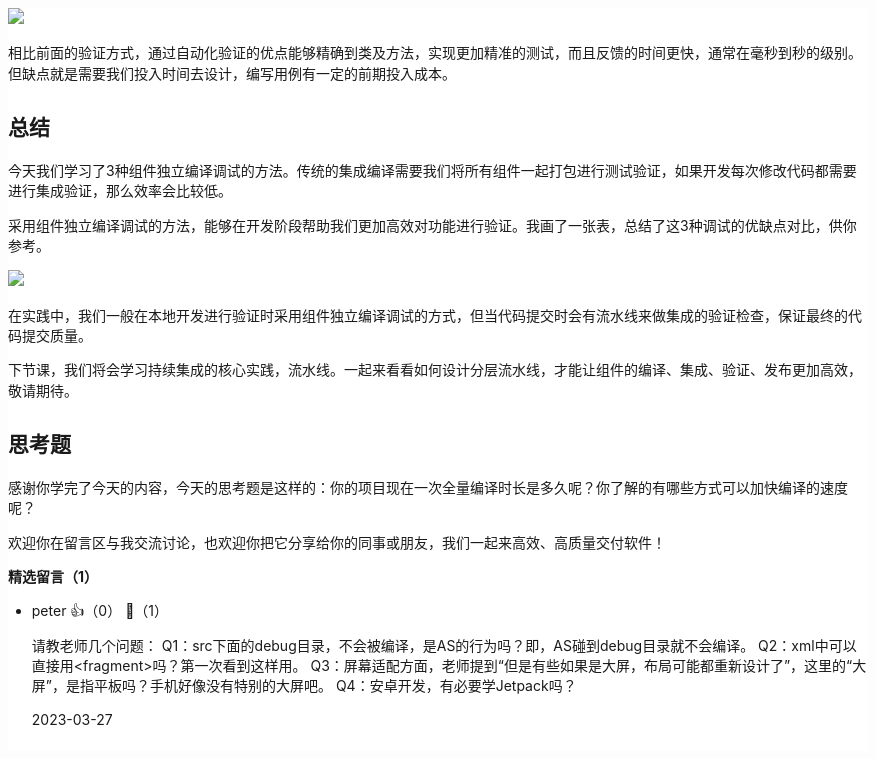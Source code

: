 ![](https://static001.geekbang.org/resource/image/25/d2/25b3119802598f9da9908849e4dfbbd2.jpg?wh=2600x1463)

相比前面的验证方式，通过自动化验证的优点能够精确到类及方法，实现更加精准的测试，而且反馈的时间更快，通常在毫秒到秒的级别。但缺点就是需要我们投入时间去设计，编写用例有一定的前期投入成本。

## 总结

今天我们学习了3种组件独立编译调试的方法。传统的集成编译需要我们将所有组件一起打包进行测试验证，如果开发每次修改代码都需要进行集成验证，那么效率会比较低。

采用组件独立编译调试的方法，能够在开发阶段帮助我们更加高效对功能进行验证。我画了一张表，总结了这3种调试的优缺点对比，供你参考。

![](https://static001.geekbang.org/resource/image/44/e7/44c802440984357107cef6e0e01fdce7.jpg?wh=2900x1808)

在实践中，我们一般在本地开发进行验证时采用组件独立编译调试的方式，但当代码提交时会有流水线来做集成的验证检查，保证最终的代码提交质量。

下节课，我们将会学习持续集成的核心实践，流水线。一起来看看如何设计分层流水线，才能让组件的编译、集成、验证、发布更加高效，敬请期待。

## 思考题

感谢你学完了今天的内容，今天的思考题是这样的：你的项目现在一次全量编译时长是多久呢？你了解的有哪些方式可以加快编译的速度呢？

欢迎你在留言区与我交流讨论，也欢迎你把它分享给你的同事或朋友，我们一起来高效、高质量交付软件！
<div><strong>精选留言（1）</strong></div><ul>
<li><span>peter</span> 👍（0） 💬（1）<p>请教老师几个问题：
Q1：src下面的debug目录，不会被编译，是AS的行为吗？即，AS碰到debug目录就不会编译。
Q2：xml中可以直接用&lt;fragment&gt;吗？第一次看到这样用。
Q3：屏幕适配方面，老师提到“但是有些如果是大屏，布局可能都重新设计了”，这里的“大屏”，是指平板吗？手机好像没有特别的大屏吧。
Q4：安卓开发，有必要学Jetpack吗？</p>2023-03-27</li><br/>
</ul>
